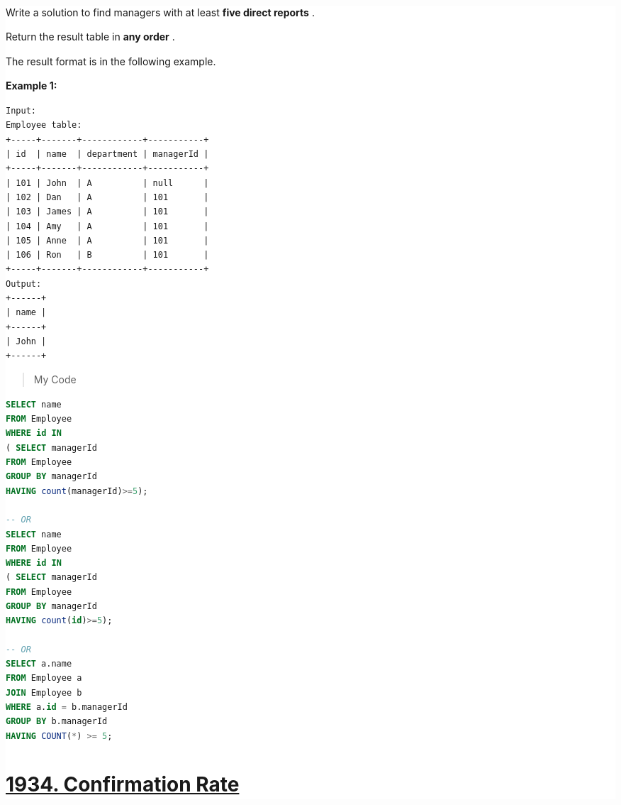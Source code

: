 Write a solution to find managers with at least **five direct reports** .

Return the result table in **any order** .

The result format is in the following example.

**Example 1:** 

```
Input: 
Employee table:
+-----+-------+------------+-----------+
| id  | name  | department | managerId |
+-----+-------+------------+-----------+
| 101 | John  | A          | null      |
| 102 | Dan   | A          | 101       |
| 103 | James | A          | 101       |
| 104 | Amy   | A          | 101       |
| 105 | Anne  | A          | 101       |
| 106 | Ron   | B          | 101       |
+-----+-------+------------+-----------+
Output: 
+------+
| name |
+------+
| John |
+------+
```

> My Code
```sql
SELECT name 
FROM Employee
WHERE id IN
( SELECT managerId 
FROM Employee
GROUP BY managerId
HAVING count(managerId)>=5);

-- OR
SELECT name 
FROM Employee
WHERE id IN
( SELECT managerId 
FROM Employee
GROUP BY managerId
HAVING count(id)>=5);

-- OR
SELECT a.name
FROM Employee a
JOIN Employee b
WHERE a.id = b.managerId
GROUP BY b.managerId
HAVING COUNT(*) >= 5;
```
# [1934. Confirmation Rate](https://leetcode.com/problems/confirmation-rate/description/?envType=study-plan-v2&envId=top-sql-50)
